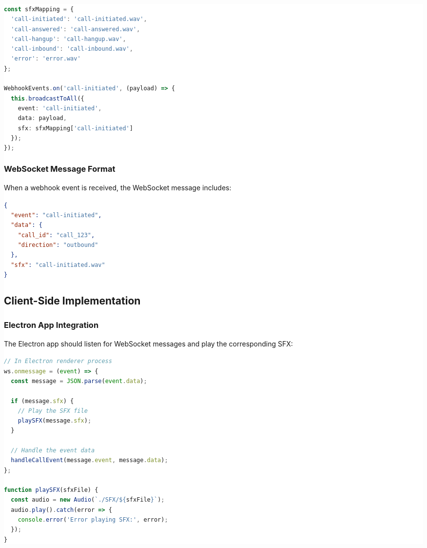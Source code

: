 ```typescript
const sfxMapping = {
  'call-initiated': 'call-initiated.wav',
  'call-answered': 'call-answered.wav',
  'call-hangup': 'call-hangup.wav',
  'call-inbound': 'call-inbound.wav',
  'error': 'error.wav'
};

WebhookEvents.on('call-initiated', (payload) => {
  this.broadcastToAll({
    event: 'call-initiated',
    data: payload,
    sfx: sfxMapping['call-initiated']
  });
});
```

### WebSocket Message Format

When a webhook event is received, the WebSocket message includes:

```json
{
  "event": "call-initiated",
  "data": {
    "call_id": "call_123",
    "direction": "outbound"
  },
  "sfx": "call-initiated.wav"
}
```

## Client-Side Implementation

### Electron App Integration

The Electron app should listen for WebSocket messages and play the corresponding SFX:

```javascript
// In Electron renderer process
ws.onmessage = (event) => {
  const message = JSON.parse(event.data);
  
  if (message.sfx) {
    // Play the SFX file
    playSFX(message.sfx);
  }
  
  // Handle the event data
  handleCallEvent(message.event, message.data);
};

function playSFX(sfxFile) {
  const audio = new Audio(`./SFX/${sfxFile}`);
  audio.play().catch(error => {
    console.error('Error playing SFX:', error);
  });
}
```
